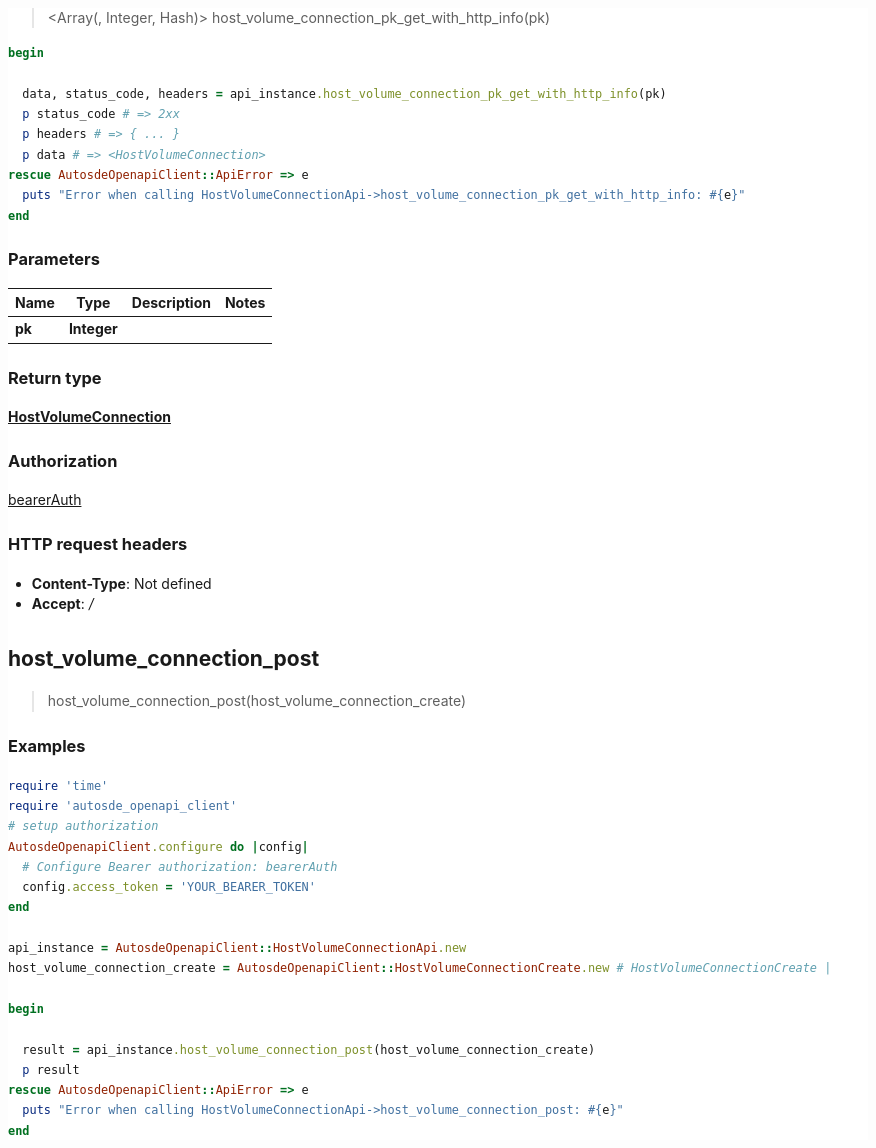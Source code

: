 > <Array(<HostVolumeConnection>, Integer, Hash)> host_volume_connection_pk_get_with_http_info(pk)

```ruby
begin
  
  data, status_code, headers = api_instance.host_volume_connection_pk_get_with_http_info(pk)
  p status_code # => 2xx
  p headers # => { ... }
  p data # => <HostVolumeConnection>
rescue AutosdeOpenapiClient::ApiError => e
  puts "Error when calling HostVolumeConnectionApi->host_volume_connection_pk_get_with_http_info: #{e}"
end
```

### Parameters

| Name | Type | Description | Notes |
| ---- | ---- | ----------- | ----- |
| **pk** | **Integer** |  |  |

### Return type

[**HostVolumeConnection**](HostVolumeConnection.md)

### Authorization

[bearerAuth](../README.md#bearerAuth)

### HTTP request headers

- **Content-Type**: Not defined
- **Accept**: */*


## host_volume_connection_post

> <AsyncResponse> host_volume_connection_post(host_volume_connection_create)



### Examples

```ruby
require 'time'
require 'autosde_openapi_client'
# setup authorization
AutosdeOpenapiClient.configure do |config|
  # Configure Bearer authorization: bearerAuth
  config.access_token = 'YOUR_BEARER_TOKEN'
end

api_instance = AutosdeOpenapiClient::HostVolumeConnectionApi.new
host_volume_connection_create = AutosdeOpenapiClient::HostVolumeConnectionCreate.new # HostVolumeConnectionCreate | 

begin
  
  result = api_instance.host_volume_connection_post(host_volume_connection_create)
  p result
rescue AutosdeOpenapiClient::ApiError => e
  puts "Error when calling HostVolumeConnectionApi->host_volume_connection_post: #{e}"
end
```
